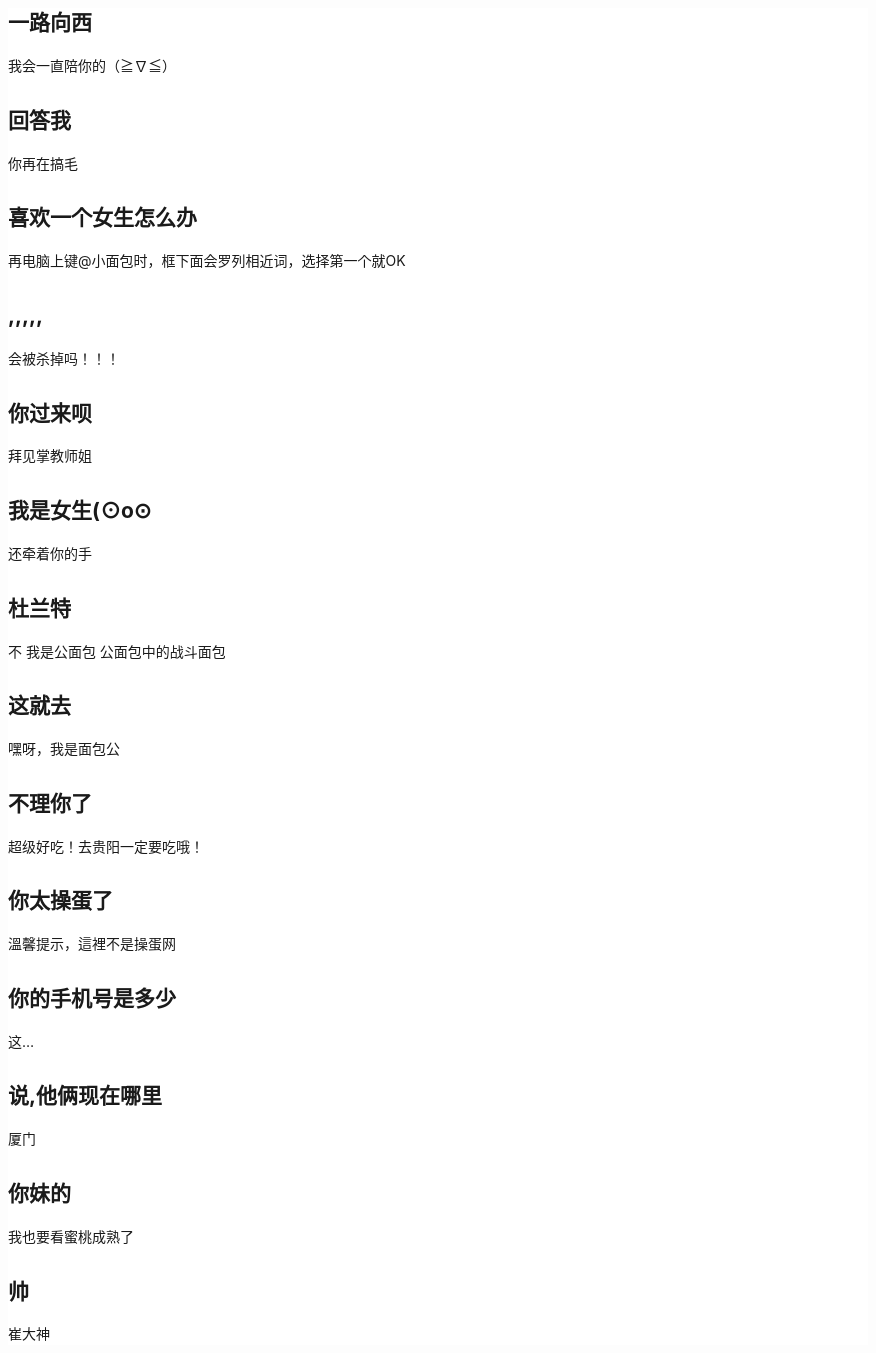 ## 一路向西
我会一直陪你的（≧∇≦）

## 回答我
你再在搞毛

## 喜欢一个女生怎么办
再电脑上键@小面包时，框下面会罗列相近词，选择第一个就OK

## ,,,,,
会被杀掉吗！！！

## 你过来呗
拜见掌教师姐

## 我是女生(⊙o⊙
还牵着你的手

## 杜兰特
不  我是公面包  公面包中的战斗面包

## 这就去
嘿呀，我是面包公

## 不理你了
超级好吃！去贵阳一定要吃哦！

## 你太操蛋了
溫馨提示，這裡不是操蛋网

## 你的手机号是多少
这…

## 说,他俩现在哪里
厦门

## 你妹的
我也要看蜜桃成熟了

## 帅
崔大神
